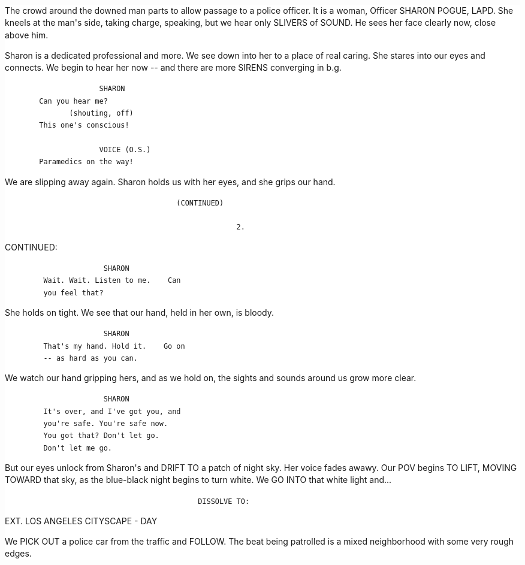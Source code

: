The crowd around the downed man parts to allow passage to
a police officer. It is a woman, Officer SHARON POGUE,
LAPD. She kneels at the man's side, taking charge,
speaking, but we hear only SLIVERS of SOUND. He sees her
face clearly now, close above him.

Sharon is   a dedicated professional and more. We see down
into her   to a place of real caring. She stares into our
eyes and   connects. We begin to hear her now -- and there
are more   SIRENS converging in b.g.

                          SHARON
            Can you hear me?
                   (shouting, off)
            This one's conscious!

                          VOICE (O.S.)
            Paramedics on the way!

We are slipping away again. Sharon holds us with her
eyes, and she grips our hand.

                                            (CONTINUED)

                                                          2.

CONTINUED:

                           SHARON
             Wait. Wait. Listen to me.    Can
             you feel that?

She holds on tight.     We see that our hand, held in her
own, is bloody.

                           SHARON
             That's my hand. Hold it.    Go on
             -- as hard as you can.

We watch our hand gripping hers, and as we hold on, the
sights and sounds around us grow more clear.

                           SHARON
             It's over, and I've got you, and
             you're safe. You're safe now.
             You got that? Don't let go.
             Don't let me go.

But our eyes unlock from Sharon's and DRIFT TO a patch of
night sky. Her voice fades awawy. Our POV begins TO
LIFT, MOVING TOWARD that sky, as the blue-black night
begins to turn white. We GO INTO that white light and...

                                                 DISSOLVE TO:


EXT. LOS ANGELES CITYSCAPE - DAY

We PICK OUT a police car from the traffic and FOLLOW.
The beat being patrolled is a mixed neighborhood with
some very rough edges.
